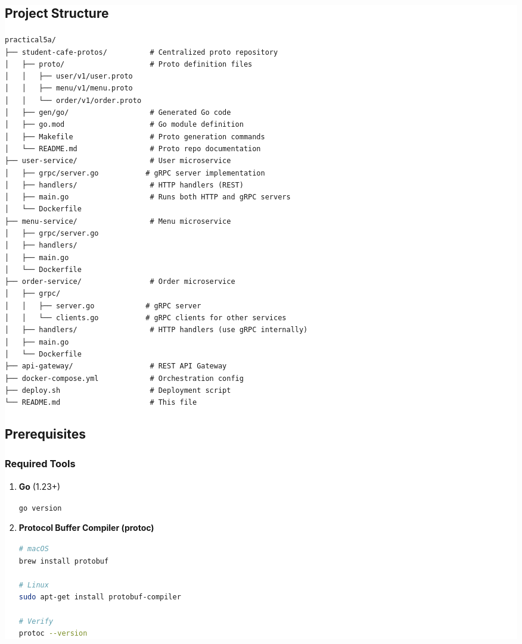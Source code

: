 ## Project Structure

```
practical5a/
├── student-cafe-protos/          # Centralized proto repository
│   ├── proto/                    # Proto definition files
│   │   ├── user/v1/user.proto
│   │   ├── menu/v1/menu.proto
│   │   └── order/v1/order.proto
│   ├── gen/go/                   # Generated Go code
│   ├── go.mod                    # Go module definition
│   ├── Makefile                  # Proto generation commands
│   └── README.md                 # Proto repo documentation
├── user-service/                 # User microservice
│   ├── grpc/server.go           # gRPC server implementation
│   ├── handlers/                 # HTTP handlers (REST)
│   ├── main.go                   # Runs both HTTP and gRPC servers
│   └── Dockerfile
├── menu-service/                 # Menu microservice
│   ├── grpc/server.go
│   ├── handlers/
│   ├── main.go
│   └── Dockerfile
├── order-service/                # Order microservice
│   ├── grpc/
│   │   ├── server.go            # gRPC server
│   │   └── clients.go           # gRPC clients for other services
│   ├── handlers/                 # HTTP handlers (use gRPC internally)
│   ├── main.go
│   └── Dockerfile
├── api-gateway/                  # REST API Gateway
├── docker-compose.yml            # Orchestration config
├── deploy.sh                     # Deployment script
└── README.md                     # This file
```

## Prerequisites

### Required Tools

1. **Go** (1.23+)
   ```bash
   go version
   ```

2. **Protocol Buffer Compiler (protoc)**
   ```bash
   # macOS
   brew install protobuf

   # Linux
   sudo apt-get install protobuf-compiler

   # Verify
   protoc --version
   ```
